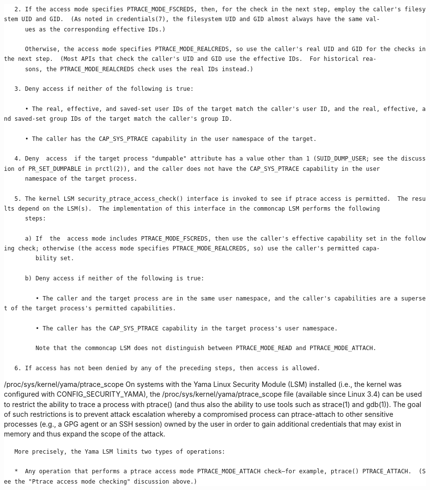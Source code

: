        2. If the access mode specifies PTRACE_MODE_FSCREDS, then, for the check in the next step, employ the caller's filesystem UID and GID.  (As noted in credentials(7), the filesystem UID and GID almost always have the same val‐
          ues as the corresponding effective IDs.)

          Otherwise, the access mode specifies PTRACE_MODE_REALCREDS, so use the caller's real UID and GID for the checks in the next step.  (Most APIs that check the caller's UID and GID use the effective IDs.  For historical rea‐
          sons, the PTRACE_MODE_REALCREDS check uses the real IDs instead.)

       3. Deny access if neither of the following is true:

          • The real, effective, and saved-set user IDs of the target match the caller's user ID, and the real, effective, and saved-set group IDs of the target match the caller's group ID.

          • The caller has the CAP_SYS_PTRACE capability in the user namespace of the target.

       4. Deny  access  if the target process "dumpable" attribute has a value other than 1 (SUID_DUMP_USER; see the discussion of PR_SET_DUMPABLE in prctl(2)), and the caller does not have the CAP_SYS_PTRACE capability in the user
          namespace of the target process.

       5. The kernel LSM security_ptrace_access_check() interface is invoked to see if ptrace access is permitted.  The results depend on the LSM(s).  The implementation of this interface in the commoncap LSM performs the following
          steps:

          a) If  the  access mode includes PTRACE_MODE_FSCREDS, then use the caller's effective capability set in the following check; otherwise (the access mode specifies PTRACE_MODE_REALCREDS, so) use the caller's permitted capa‐
             bility set.

          b) Deny access if neither of the following is true:

             • The caller and the target process are in the same user namespace, and the caller's capabilities are a superset of the target process's permitted capabilities.

             • The caller has the CAP_SYS_PTRACE capability in the target process's user namespace.

             Note that the commoncap LSM does not distinguish between PTRACE_MODE_READ and PTRACE_MODE_ATTACH.

       6. If access has not been denied by any of the preceding steps, then access is allowed.

   /proc/sys/kernel/yama/ptrace_scope
       On systems with the Yama Linux Security Module (LSM) installed (i.e., the kernel was configured with CONFIG_SECURITY_YAMA), the /proc/sys/kernel/yama/ptrace_scope file (available since Linux 3.4) can be used to restrict  the
       ability  to  trace a process with ptrace() (and thus also the ability to use tools such as strace(1) and gdb(1)).  The goal of such restrictions is to prevent attack escalation whereby a compromised process can ptrace-attach
       to other sensitive processes (e.g., a GPG agent or an SSH session) owned by the user in order to gain additional credentials that may exist in memory and thus expand the scope of the attack.

       More precisely, the Yama LSM limits two types of operations:

       *  Any operation that performs a ptrace access mode PTRACE_MODE_ATTACH check—for example, ptrace() PTRACE_ATTACH.  (See the "Ptrace access mode checking" discussion above.)
